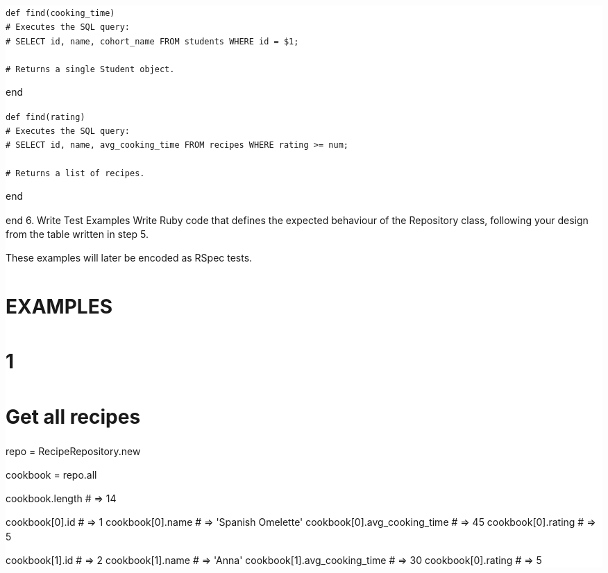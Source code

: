     def find(cooking_time)
    # Executes the SQL query:
    # SELECT id, name, cohort_name FROM students WHERE id = $1;

    # Returns a single Student object.
  end

    def find(rating)
    # Executes the SQL query:
    # SELECT id, name, avg_cooking_time FROM recipes WHERE rating >= num;

    # Returns a list of recipes.
  end



end
6. Write Test Examples
Write Ruby code that defines the expected behaviour of the Repository class, following your design from the table written in step 5.

These examples will later be encoded as RSpec tests.

# EXAMPLES

# 1
# Get all recipes

repo = RecipeRepository.new

cookbook = repo.all

cookbook.length # =>  14

cookbook[0].id # =>  1
cookbook[0].name # =>  'Spanish Omelette'
cookbook[0].avg_cooking_time # =>  45
cookbook[0].rating # =>  5

cookbook[1].id # =>  2
cookbook[1].name # =>  'Anna'
cookbook[1].avg_cooking_time # =>  30
cookbook[0].rating # =>  5
